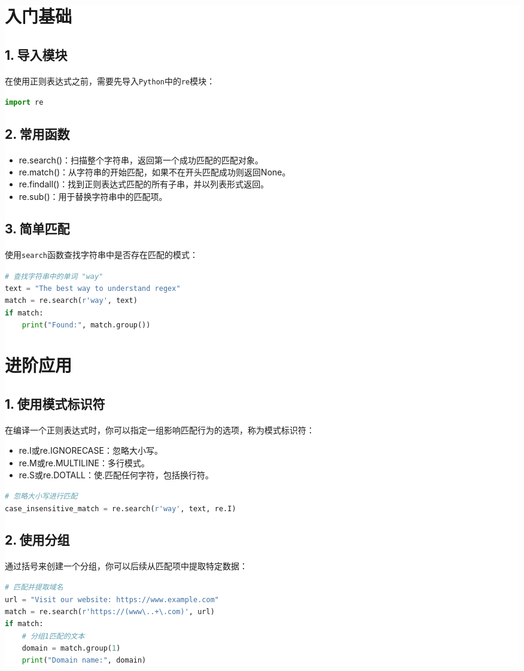 
# 入门基础

## 1. 导入模块

在使用正则表达式之前，需要先导入`Python`中的`re`模块：

```python
import re
```

## 2. 常用函数

* re.search()：扫描整个字符串，返回第一个成功匹配的匹配对象。
* re.match()：从字符串的开始匹配，如果不在开头匹配成功则返回None。
* re.findall()：找到正则表达式匹配的所有子串，并以列表形式返回。
* re.sub()：用于替换字符串中的匹配项。

## 3. 简单匹配

使用`search`函数查找字符串中是否存在匹配的模式：

```python
# 查找字符串中的单词 "way"
text = "The best way to understand regex"
match = re.search(r'way', text)
if match:
    print("Found:", match.group())
```

# 进阶应用

## 1. 使用模式标识符

在编译一个正则表达式时，你可以指定一组影响匹配行为的选项，称为模式标识符：

* re.I或re.IGNORECASE：忽略大小写。
* re.M或re.MULTILINE：多行模式。
* re.S或re.DOTALL：使.匹配任何字符，包括换行符。

```python
# 忽略大小写进行匹配
case_insensitive_match = re.search(r'way', text, re.I)
```

## 2. 使用分组

通过括号来创建一个分组，你可以后续从匹配项中提取特定数据：

```python
# 匹配并提取域名
url = "Visit our website: https://www.example.com"
match = re.search(r'https://(www\..+\.com)', url)
if match:
    # 分组1匹配的文本
    domain = match.group(1)
    print("Domain name:", domain)
```
